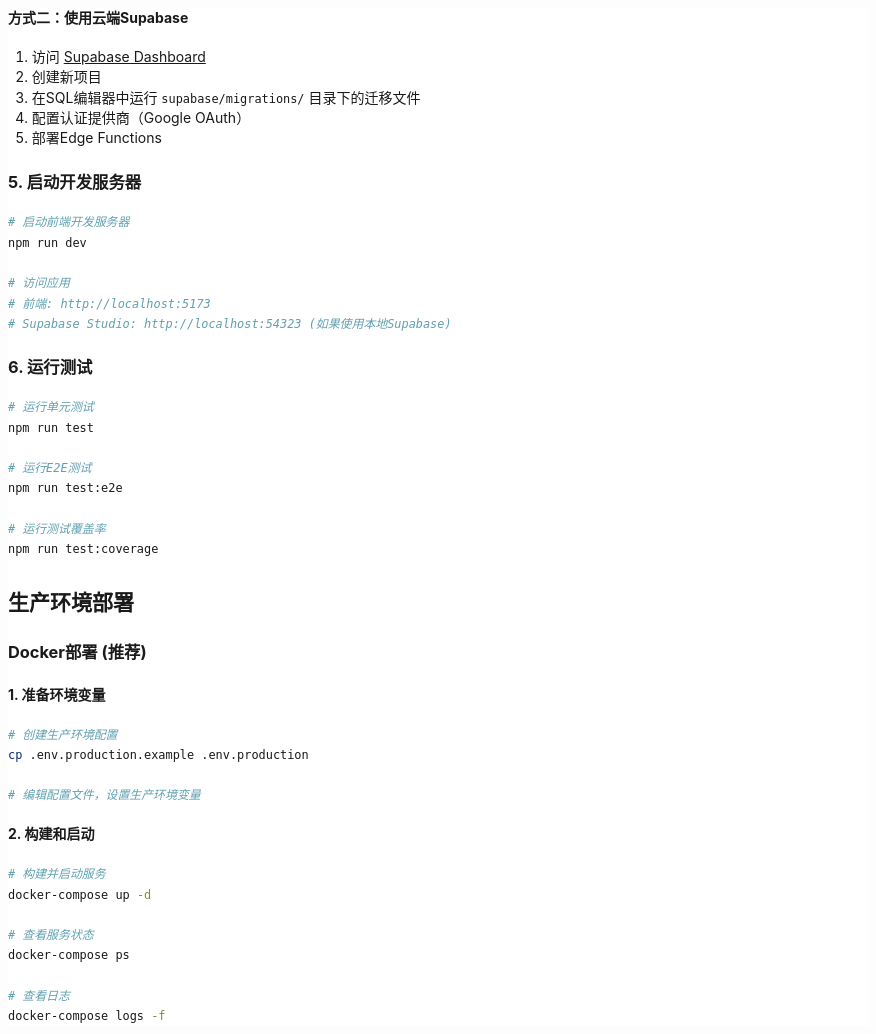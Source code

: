 #### 方式二：使用云端Supabase
1. 访问 [Supabase Dashboard](https://supabase.com/dashboard)
2. 创建新项目
3. 在SQL编辑器中运行 `supabase/migrations/` 目录下的迁移文件
4. 配置认证提供商（Google OAuth）
5. 部署Edge Functions

### 5. 启动开发服务器
```bash
# 启动前端开发服务器
npm run dev

# 访问应用
# 前端: http://localhost:5173
# Supabase Studio: http://localhost:54323 (如果使用本地Supabase)
```

### 6. 运行测试
```bash
# 运行单元测试
npm run test

# 运行E2E测试
npm run test:e2e

# 运行测试覆盖率
npm run test:coverage
```

## 生产环境部署

### Docker部署 (推荐)

#### 1. 准备环境变量
```bash
# 创建生产环境配置
cp .env.production.example .env.production

# 编辑配置文件，设置生产环境变量
```

#### 2. 构建和启动
```bash
# 构建并启动服务
docker-compose up -d

# 查看服务状态
docker-compose ps

# 查看日志
docker-compose logs -f
```
